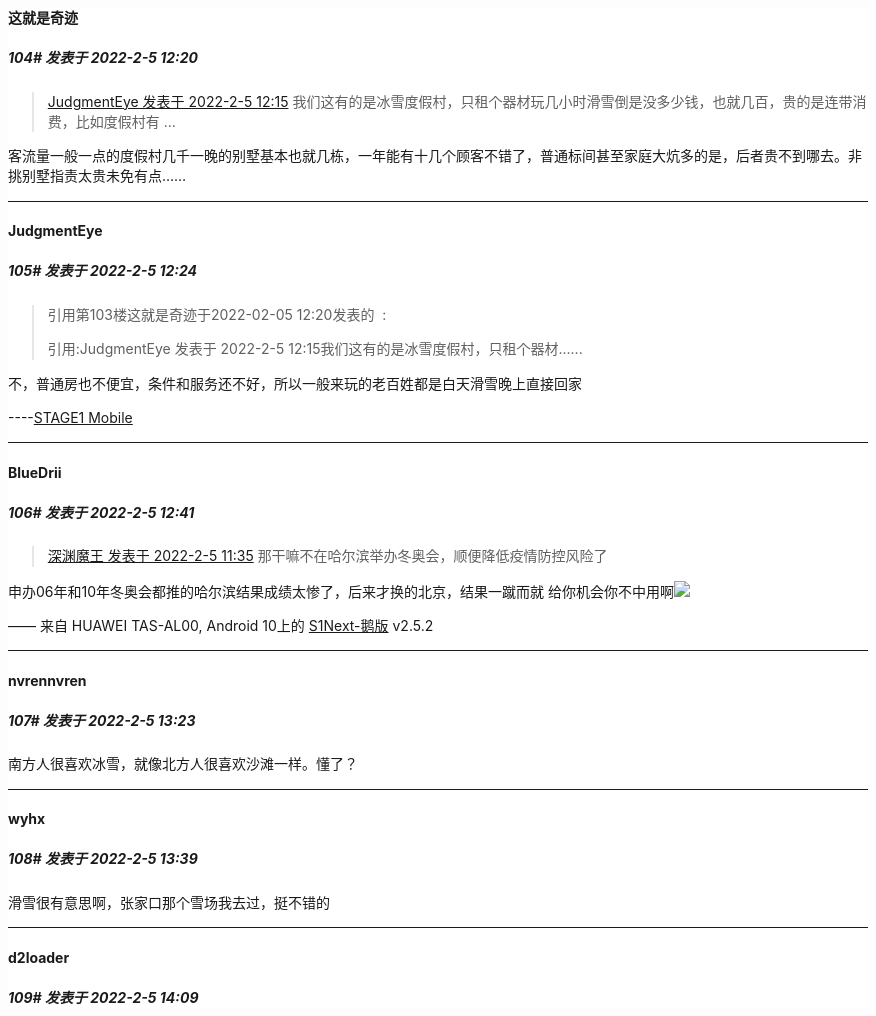 ####  这就是奇迹  
##### 104#       发表于 2022-2-5 12:20

<blockquote><a href="httphttps://bbs.saraba1st.com/2b/forum.php?mod=redirect&amp;goto=findpost&amp;pid=54555212&amp;ptid=2050071" target="_blank">JudgmentEye 发表于 2022-2-5 12:15</a>
我们这有的是冰雪度假村，只租个器材玩几小时滑雪倒是没多少钱，也就几百，贵的是连带消费，比如度假村有 ...</blockquote>
客流量一般一点的度假村几千一晚的别墅基本也就几栋，一年能有十几个顾客不错了，普通标间甚至家庭大炕多的是，后者贵不到哪去。非挑别墅指责太贵未免有点……

*****

####  JudgmentEye  
##### 105#       发表于 2022-2-5 12:24

<blockquote>引用第103楼这就是奇迹于2022-02-05 12:20发表的  :

引用:JudgmentEye 发表于 2022-2-5 12:15我们这有的是冰雪度假村，只租个器材......</blockquote>
不，普通房也不便宜，条件和服务还不好，所以一般来玩的老百姓都是白天滑雪晚上直接回家

----[STAGE1 Mobile](http://bbs.saraba1st.com/?1.0)



*****

####  BlueDrii  
##### 106#       发表于 2022-2-5 12:41

<blockquote><a href="httphttps://bbs.saraba1st.com/2b/forum.php?mod=redirect&amp;goto=findpost&amp;pid=54554875&amp;ptid=2050071" target="_blank">深渊魔王 发表于 2022-2-5 11:35</a>
那干嘛不在哈尔滨举办冬奥会，顺便降低疫情防控风险了</blockquote>
申办06年和10年冬奥会都推的哈尔滨结果成绩太惨了，后来才换的北京，结果一蹴而就
给你机会你不中用啊<img src="https://static.saraba1st.com/image/smiley/face2017/037.png" referrerpolicy="no-referrer">

—— 来自 HUAWEI TAS-AL00, Android 10上的 [S1Next-鹅版](https://github.com/ykrank/S1-Next/releases) v2.5.2



*****

####  nvrennvren  
##### 107#       发表于 2022-2-5 13:23

南方人很喜欢冰雪，就像北方人很喜欢沙滩一样。懂了？



*****

####  wyhx  
##### 108#       发表于 2022-2-5 13:39

滑雪很有意思啊，张家口那个雪场我去过，挺不错的



*****

####  d2loader  
##### 109#       发表于 2022-2-5 14:09
